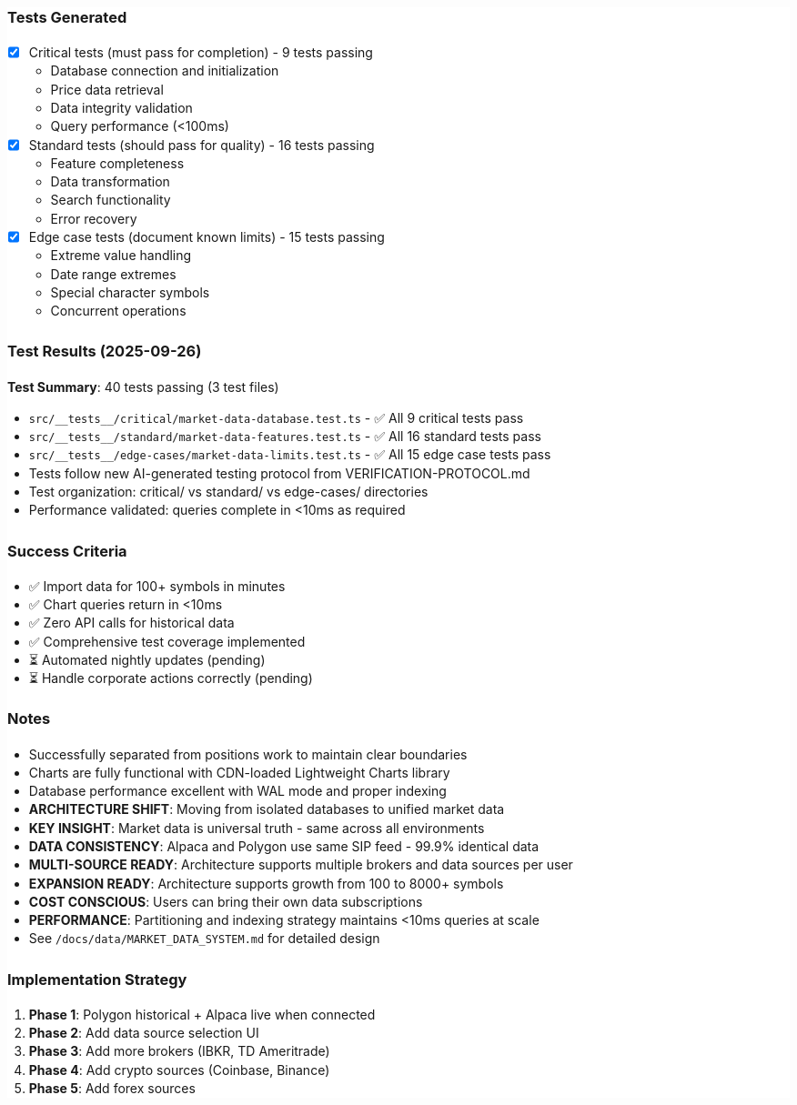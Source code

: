 ### Tests Generated
- [x] Critical tests (must pass for completion) - 9 tests passing
  - Database connection and initialization
  - Price data retrieval
  - Data integrity validation
  - Query performance (<100ms)
- [x] Standard tests (should pass for quality) - 16 tests passing
  - Feature completeness
  - Data transformation
  - Search functionality
  - Error recovery
- [x] Edge case tests (document known limits) - 15 tests passing
  - Extreme value handling
  - Date range extremes
  - Special character symbols
  - Concurrent operations

### Test Results (2025-09-26)
**Test Summary**: 40 tests passing (3 test files)
- `src/__tests__/critical/market-data-database.test.ts` - ✅ All 9 critical tests pass
- `src/__tests__/standard/market-data-features.test.ts` - ✅ All 16 standard tests pass
- `src/__tests__/edge-cases/market-data-limits.test.ts` - ✅ All 15 edge case tests pass
- Tests follow new AI-generated testing protocol from VERIFICATION-PROTOCOL.md
- Test organization: critical/ vs standard/ vs edge-cases/ directories
- Performance validated: queries complete in <10ms as required

### Success Criteria
- ✅ Import data for 100+ symbols in minutes
- ✅ Chart queries return in <10ms
- ✅ Zero API calls for historical data
- ✅ Comprehensive test coverage implemented
- ⏳ Automated nightly updates (pending)
- ⏳ Handle corporate actions correctly (pending)

### Notes
- Successfully separated from positions work to maintain clear boundaries
- Charts are fully functional with CDN-loaded Lightweight Charts library
- Database performance excellent with WAL mode and proper indexing
- **ARCHITECTURE SHIFT**: Moving from isolated databases to unified market data
- **KEY INSIGHT**: Market data is universal truth - same across all environments
- **DATA CONSISTENCY**: Alpaca and Polygon use same SIP feed - 99.9% identical data
- **MULTI-SOURCE READY**: Architecture supports multiple brokers and data sources per user
- **EXPANSION READY**: Architecture supports growth from 100 to 8000+ symbols
- **COST CONSCIOUS**: Users can bring their own data subscriptions
- **PERFORMANCE**: Partitioning and indexing strategy maintains <10ms queries at scale
- See `/docs/data/MARKET_DATA_SYSTEM.md` for detailed design

### Implementation Strategy
1. **Phase 1**: Polygon historical + Alpaca live when connected
2. **Phase 2**: Add data source selection UI
3. **Phase 3**: Add more brokers (IBKR, TD Ameritrade)
4. **Phase 4**: Add crypto sources (Coinbase, Binance)
5. **Phase 5**: Add forex sources
